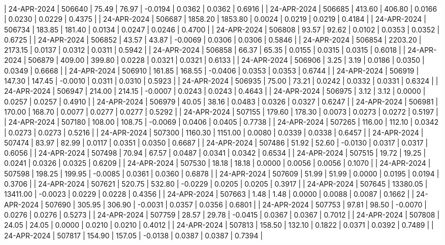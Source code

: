 | 24-APR-2024 | 506640 | 75.49 | 76.97 | -0.0194 | 0.0362 | 0.0362 | 0.6916 |
| 24-APR-2024 | 506685 | 413.60 | 406.80 | 0.0166 | 0.0230 | 0.0229 | 0.4375 |
| 24-APR-2024 | 506687 | 1858.20 | 1853.80 | 0.0024 | 0.0219 | 0.0219 | 0.4184 |
| 24-APR-2024 | 506734 | 183.85 | 181.40 | 0.0134 | 0.0247 | 0.0246 | 0.4700 |
| 24-APR-2024 | 506808 | 93.57 | 92.62 | 0.0102 | 0.0353 | 0.0352 | 0.6725 |
| 24-APR-2024 | 506852 | 43.57 | 43.87 | -0.0069 | 0.0306 | 0.0306 | 0.5846 |
| 24-APR-2024 | 506854 | 2203.20 | 2173.15 | 0.0137 | 0.0312 | 0.0311 | 0.5942 |
| 24-APR-2024 | 506858 | 66.37 | 65.35 | 0.0155 | 0.0315 | 0.0315 | 0.6018 |
| 24-APR-2024 | 506879 | 409.00 | 399.80 | 0.0228 | 0.0321 | 0.0321 | 0.6133 |
| 24-APR-2024 | 506906 | 3.25 | 3.19 | 0.0186 | 0.0350 | 0.0349 | 0.6668 |
| 24-APR-2024 | 506910 | 161.85 | 168.55 | -0.0406 | 0.0353 | 0.0353 | 0.6744 |
| 24-APR-2024 | 506919 | 147.30 | 147.45 | -0.0010 | 0.0311 | 0.0310 | 0.5923 |
| 24-APR-2024 | 506935 | 75.00 | 73.21 | 0.0242 | 0.0332 | 0.0331 | 0.6324 |
| 24-APR-2024 | 506947 | 214.00 | 214.15 | -0.0007 | 0.0243 | 0.0243 | 0.4643 |
| 24-APR-2024 | 506975 | 3.12 | 3.12 | 0.0000 | 0.0257 | 0.0257 | 0.4910 |
| 24-APR-2024 | 506979 | 40.05 | 38.16 | 0.0483 | 0.0326 | 0.0327 | 0.6247 |
| 24-APR-2024 | 506981 | 170.00 | 168.70 | 0.0077 | 0.0277 | 0.0277 | 0.5292 |
| 24-APR-2024 | 507155 | 179.60 | 178.30 | 0.0073 | 0.0273 | 0.0272 | 0.5197 |
| 24-APR-2024 | 507180 | 108.00 | 108.75 | -0.0069 | 0.0406 | 0.0405 | 0.7738 |
| 24-APR-2024 | 507265 | 116.00 | 112.10 | 0.0342 | 0.0273 | 0.0273 | 0.5216 |
| 24-APR-2024 | 507300 | 1160.30 | 1151.00 | 0.0080 | 0.0339 | 0.0338 | 0.6457 |
| 24-APR-2024 | 507474 | 83.97 | 82.99 | 0.0117 | 0.0351 | 0.0350 | 0.6687 |
| 24-APR-2024 | 507486 | 51.92 | 52.60 | -0.0130 | 0.0317 | 0.0317 | 0.6056 |
| 24-APR-2024 | 507498 | 70.94 | 67.57 | 0.0487 | 0.0341 | 0.0342 | 0.6534 |
| 24-APR-2024 | 507515 | 19.72 | 19.25 | 0.0241 | 0.0326 | 0.0325 | 0.6209 |
| 24-APR-2024 | 507530 | 18.18 | 18.18 | 0.0000 | 0.0056 | 0.0056 | 0.1070 |
| 24-APR-2024 | 507598 | 198.25 | 199.95 | -0.0085 | 0.0361 | 0.0360 | 0.6878 |
| 24-APR-2024 | 507609 | 51.99 | 51.99 | 0.0000 | 0.0195 | 0.0194 | 0.3706 |
| 24-APR-2024 | 507621 | 520.75 | 532.80 | -0.0229 | 0.0205 | 0.0205 | 0.3917 |
| 24-APR-2024 | 507645 | 13380.05 | 13411.00 | -0.0023 | 0.0229 | 0.0228 | 0.4356 |
| 24-APR-2024 | 507663 | 1.48 | 1.48 | 0.0000 | 0.0088 | 0.0087 | 0.1662 |
| 24-APR-2024 | 507690 | 305.95 | 306.90 | -0.0031 | 0.0357 | 0.0356 | 0.6801 |
| 24-APR-2024 | 507753 | 97.81 | 98.50 | -0.0070 | 0.0276 | 0.0276 | 0.5273 |
| 24-APR-2024 | 507759 | 28.57 | 29.78 | -0.0415 | 0.0367 | 0.0367 | 0.7012 |
| 24-APR-2024 | 507808 | 24.05 | 24.05 | 0.0000 | 0.0210 | 0.0210 | 0.4012 |
| 24-APR-2024 | 507813 | 158.50 | 132.10 | 0.1822 | 0.0371 | 0.0392 | 0.7489 |
| 24-APR-2024 | 507817 | 154.90 | 157.05 | -0.0138 | 0.0387 | 0.0387 | 0.7394 |